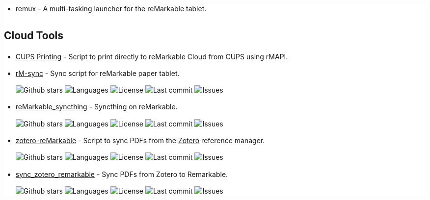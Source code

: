 - [remux](https://rmkit.dev/apps/remux) - A multi-tasking launcher for the reMarkable tablet.


## Cloud Tools

- [CUPS Printing](https://ofosos.org/2018/10/22/printing-to-remarkable-cloud-from-cups/) - Script to print directly to reMarkable Cloud from CUPS using rMAPI.
- [rM-sync](https://github.com/simonschllng/rm-sync) - Sync script for reMarkable paper tablet.
  

  ![Github stars](https://shields.io/github/stars/simonschllng/rm-sync?style=social)
  ![Languages](https://shields.io/github/languages/top/simonschllng/rm-sync)
  ![License](https://shields.io/github/license/simonschllng/rm-sync)
  ![Last commit](https://shields.io/github/last-commit/simonschllng/rm-sync)
  ![Issues](https://shields.io/github/issues/simonschllng/rm-sync)
  
- [reMarkable_syncthing](https://github.com/evidlo/remarkable_syncthing) - Syncthing on reMarkable.
  

  ![Github stars](https://shields.io/github/stars/evidlo/remarkable_syncthing?style=social)
  ![Languages](https://shields.io/github/languages/top/evidlo/remarkable_syncthing)
  ![License](https://shields.io/github/license/evidlo/remarkable_syncthing)
  ![Last commit](https://shields.io/github/last-commit/evidlo/remarkable_syncthing)
  ![Issues](https://shields.io/github/issues/evidlo/remarkable_syncthing)
  
- [zotero-reMarkable](https://github.com/michaelmior/zotero-remarkable) - Script to sync PDFs from the [Zotero](https://www.zotero.org/) reference manager.
  

  ![Github stars](https://shields.io/github/stars/michaelmior/zotero-remarkable?style=social)
  ![Languages](https://shields.io/github/languages/top/michaelmior/zotero-remarkable)
  ![License](https://shields.io/github/license/michaelmior/zotero-remarkable)
  ![Last commit](https://shields.io/github/last-commit/michaelmior/zotero-remarkable)
  ![Issues](https://shields.io/github/issues/michaelmior/zotero-remarkable)
  
- [sync_zotero_remarkable](https://github.com/danijoo/sync_zotero_remarkable) - Sync PDFs from Zotero to Remarkable.
  

  ![Github stars](https://shields.io/github/stars/danijoo/sync_zotero_remarkable?style=social)
  ![Languages](https://shields.io/github/languages/top/danijoo/sync_zotero_remarkable)
  ![License](https://shields.io/github/license/danijoo/sync_zotero_remarkable)
  ![Last commit](https://shields.io/github/last-commit/danijoo/sync_zotero_remarkable)
  ![Issues](https://shields.io/github/issues/danijoo/sync_zotero_remarkable)
  